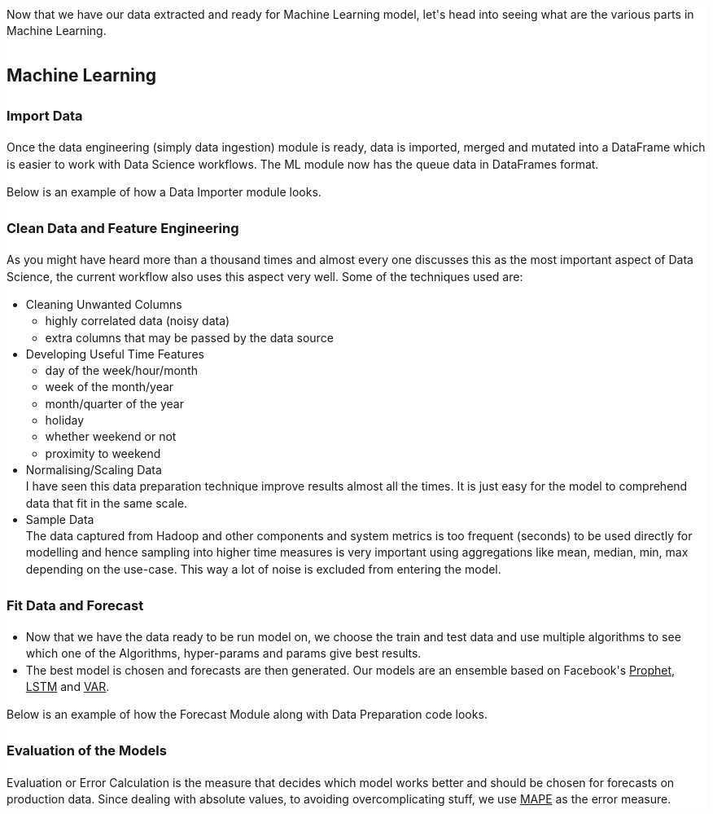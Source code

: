 Now that we have our data extracted and ready for Machine Learning model, let's head into seeing what are the various parts in Machine Learning.

## Machine Learning

### Import Data
Once the data engineering (simply data ingestion) module is ready, data is imported, merged and mutated into a DataFrame which is easier to work with Data Science workflows. The ML module now has the queue data in DataFrames format.

Below is an example of how a Data Importer module looks.

<script src="https://gist.github.com/vikramriyer/a7c7fc634bc41017420df83837f12d59.js"></script>

### Clean Data and Feature Engineering
As you might have heard more than a thousand times and almost every one discusses this as the most important aspect of Data Science, the current workflow also uses this aspect very well. Some of the techniques used are:
  - Cleaning Unwanted Columns
    - highly correlated data (noisy data)
    - extra columns that may be passed by the data source
  - Developing Useful Time Features
    - day of the week/hour/month
    - week of the month/year
    - month/quarter of the year
    - holiday
    - whether weekend or not
    - proximity to weekend
  - Normalising/Scaling Data <br>
    I have seen this data preparation technique improve results almost all the times. It is just easy for the model to comprehend data that fit in the same scale.
  - Sample Data <br>
    The data captured from Hadoop and other components and system metrics is too frequent (seconds) to be used directly for modelling and hence sampling into higher time measures is very important using aggregations like mean, median, min, max depending on the use-case. This way a lot of noise is excluded from entering the model.

### Fit Data and Forecast
  - Now that we have the data ready to be run model on, we choose the train and test data and use multiple algorithms to see which one of the Algorithms, hyper-params and params give best results.
  - The best model is chosen and forecasts are then generated. Our models are an ensemble based on Facebook's [Prophet](https://facebook.github.io/prophet/),
  [LSTM](https://colah.github.io/posts/2015-08-Understanding-LSTMs/) and [VAR](https://en.wikipedia.org/wiki/Vector_autoregression).

Below is an example of how the Forecast Module along with Data Preparation code looks.

<script src="https://gist.github.com/vikramriyer/e09342c969d01edbfc600c39ca258fca.js"></script>

### Evaluation of the Models
Evaluation or Error Calculation is the measure that decides which model works better and should be chosen for forecasts on production data. Since dealing with absolute values, to avoiding overcomplicating stuff, we use [MAPE](https://en.wikipedia.org/wiki/Mean_absolute_percentage_error) as the error measure.
